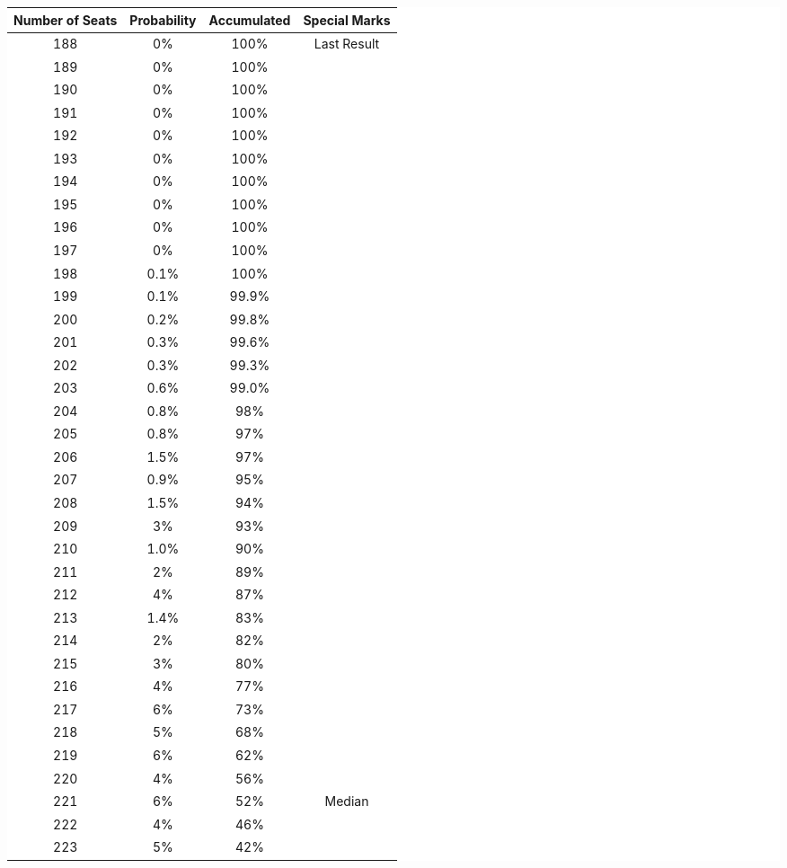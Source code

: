 | Number of Seats | Probability | Accumulated | Special Marks |
|:---------------:|:-----------:|:-----------:|:-------------:|
| 188 | 0% | 100% | Last Result |
| 189 | 0% | 100% |  |
| 190 | 0% | 100% |  |
| 191 | 0% | 100% |  |
| 192 | 0% | 100% |  |
| 193 | 0% | 100% |  |
| 194 | 0% | 100% |  |
| 195 | 0% | 100% |  |
| 196 | 0% | 100% |  |
| 197 | 0% | 100% |  |
| 198 | 0.1% | 100% |  |
| 199 | 0.1% | 99.9% |  |
| 200 | 0.2% | 99.8% |  |
| 201 | 0.3% | 99.6% |  |
| 202 | 0.3% | 99.3% |  |
| 203 | 0.6% | 99.0% |  |
| 204 | 0.8% | 98% |  |
| 205 | 0.8% | 97% |  |
| 206 | 1.5% | 97% |  |
| 207 | 0.9% | 95% |  |
| 208 | 1.5% | 94% |  |
| 209 | 3% | 93% |  |
| 210 | 1.0% | 90% |  |
| 211 | 2% | 89% |  |
| 212 | 4% | 87% |  |
| 213 | 1.4% | 83% |  |
| 214 | 2% | 82% |  |
| 215 | 3% | 80% |  |
| 216 | 4% | 77% |  |
| 217 | 6% | 73% |  |
| 218 | 5% | 68% |  |
| 219 | 6% | 62% |  |
| 220 | 4% | 56% |  |
| 221 | 6% | 52% | Median |
| 222 | 4% | 46% |  |
| 223 | 5% | 42% |  |